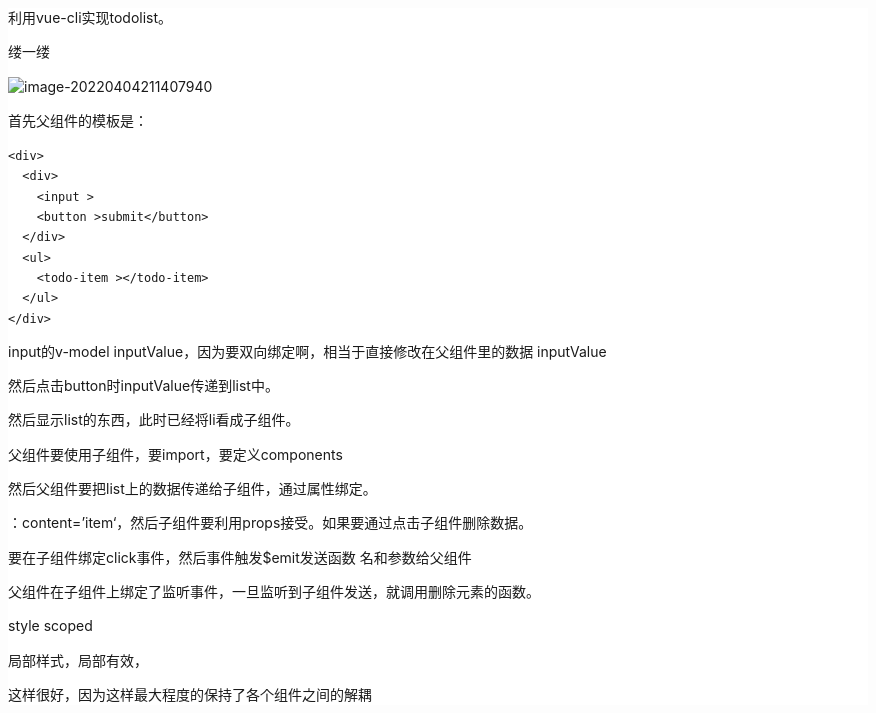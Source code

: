 利用vue-cli实现todolist。

缕一缕

![image-20220404211407940](https://raw.githubusercontent.com/HYHL0909/VueStudy/main/202204051521477.png)

首先父组件的模板是：

~~~vue
<div>
  <div>
    <input >
    <button >submit</button>
  </div>
  <ul>
    <todo-item ></todo-item>
  </ul>
</div>
~~~

input的v-model inputValue，因为要双向绑定啊，相当于直接修改在父组件里的数据  inputValue

然后点击button时inputValue传递到list中。

然后显示list的东西，此时已经将li看成子组件。

父组件要使用子组件，要import，要定义components

然后父组件要把list上的数据传递给子组件，通过属性绑定。

：content=’item‘，然后子组件要利用props接受。如果要通过点击子组件删除数据。

要在子组件绑定click事件，然后事件触发$emit发送函数 名和参数给父组件

父组件在子组件上绑定了监听事件，一旦监听到子组件发送，就调用删除元素的函数。





style scoped

局部样式，局部有效，

这样很好，因为这样最大程度的保持了各个组件之间的解耦
